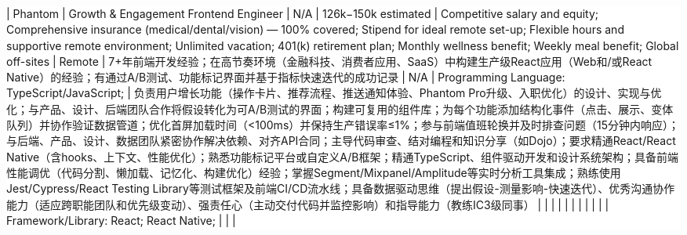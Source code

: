 | Phantom        | Growth & Engagement Frontend Engineer                                          | N/A       | 126k−150k estimated                                    | Competitive salary and equity; Comprehensive insurance (medical/dental/vision) — 100% covered; Stipend for ideal remote set-up; Flexible hours and supportive remote environment; Unlimited vacation; 401(k) retirement plan; Monthly wellness benefit; Weekly meal benefit; Global off-sites | Remote                              | 7+年前端开发经验；在高节奏环境（金融科技、消费者应用、SaaS）中构建生产级React应用（Web和/或React Native）的经验；有通过A/B测试、功能标记界面并基于指标快速迭代的成功记录                                                                                                                                                                                                                                                                                                                                 | N/A           | Programming Language: TypeScript/JavaScript;                                                                                                                                                                                                                                                                                                                                           | 负责用户增长功能（操作卡片、推荐流程、推送通知体验、Phantom Pro升级、入职优化）的设计、实现与优化；与产品、设计、后端团队合作将假设转化为可A/B测试的界面；构建可复用的组件库；为每个功能添加结构化事件（点击、展示、变体队列）并协作验证数据管道；优化首屏加载时间（<100ms）并保持生产错误率≤1%；参与前端值班轮换并及时排查问题（15分钟内响应）；与后端、产品、设计、数据团队紧密协作解决依赖、对齐API合同；主导代码审查、结对编程和知识分享（如Dojo）；要求精通React/React Native（含hooks、上下文、性能优化）；熟悉功能标记平台或自定义A/B框架；精通TypeScript、组件驱动开发和设计系统架构；具备前端性能调优（代码分割、懒加载、记忆化、构建优化）经验；掌握Segment/Mixpanel/Amplitude等实时分析工具集成；熟练使用Jest/Cypress/React Testing Library等测试框架及前端CI/CD流水线；具备数据驱动思维（提出假设-测量影响-快速迭代）、优秀沟通协作能力（适应跨职能团队和优先级变动）、强责任心（主动交付代码并监控影响）和指导能力（教练IC3级同事）                                                                                                                                                               |                                                                                                    |
|                |                                                                                |           |                                                        |                                                                                                                                                                                                                                                                                               |                                     |                                                                                                                                                                                                                                                                                                                                                                                                                                     |               | Framework/Library: React; React Native;                                                                                                                                                                                                                                                                                                                                                |                                                                                                                                                                                                                                                                                                                                                                                                                                                                                                                                                                                                                                                                                                             |                                                                                                    |